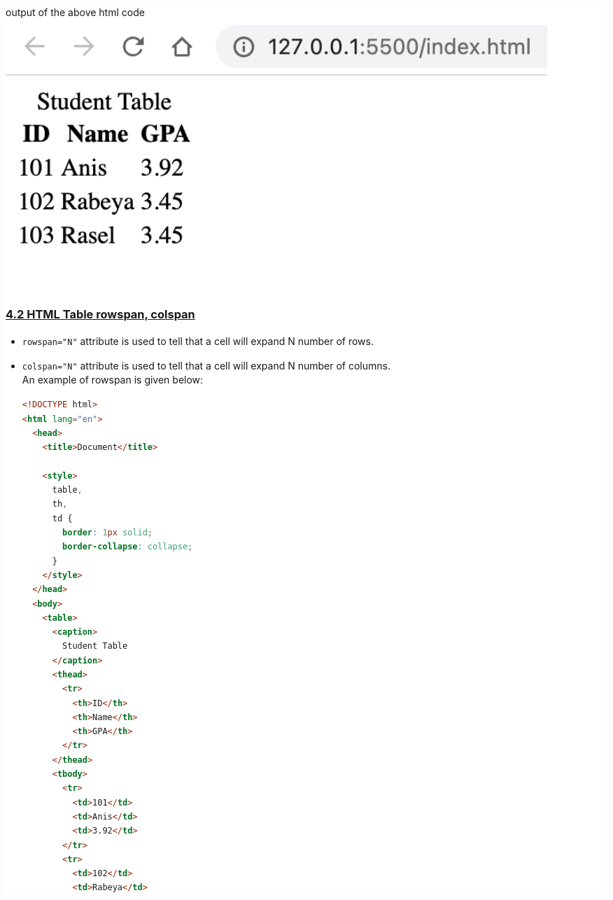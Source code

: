   output of the above html code
  <img src="./images/table2.png" alt="table" width="90%">

  <br />

### [4.2 HTML Table rowspan, colspan](https://youtu.be/yvDlTMs5ZGc)

- `rowspan="N"` attribute is used to tell that a cell will expand N number of rows.
- `colspan="N"` attribute is used to tell that a cell will expand N number of columns.  
   An example of rowspan is given below:

  ```html
  <!DOCTYPE html>
  <html lang="en">
    <head>
      <title>Document</title>

      <style>
        table,
        th,
        td {
          border: 1px solid;
          border-collapse: collapse;
        }
      </style>
    </head>
    <body>
      <table>
        <caption>
          Student Table
        </caption>
        <thead>
          <tr>
            <th>ID</th>
            <th>Name</th>
            <th>GPA</th>
          </tr>
        </thead>
        <tbody>
          <tr>
            <td>101</td>
            <td>Anis</td>
            <td>3.92</td>
          </tr>
          <tr>
            <td>102</td>
            <td>Rabeya</td>
  ```